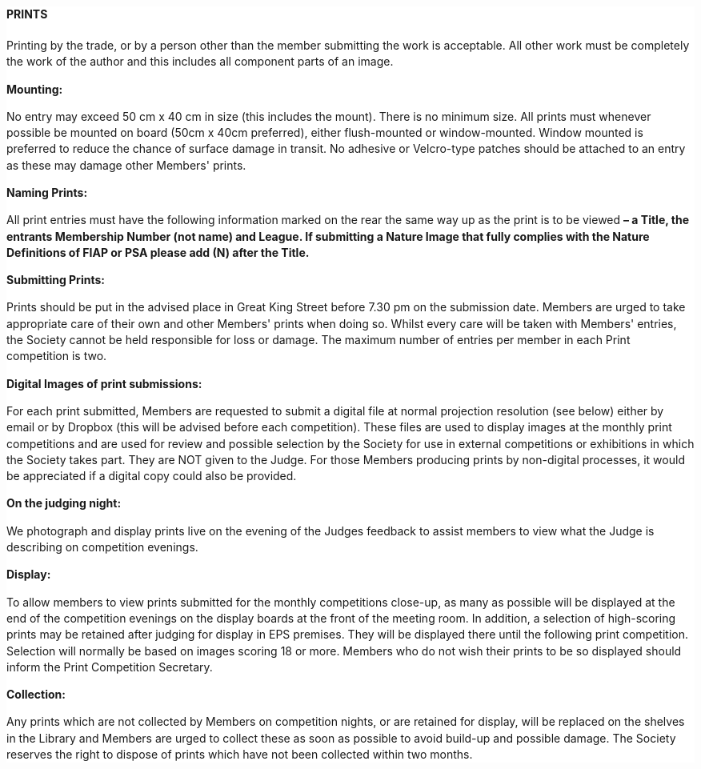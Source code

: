 #### PRINTS

Printing by the trade, or by a person other than the member submitting the work is acceptable. All other work must be completely the work of the author and this includes all component parts of an image.

**Mounting:**

No entry may exceed 50 cm x 40 cm in size (this includes the mount). There is no minimum size. All prints must whenever possible be mounted on board (50cm x 40cm preferred), either flush-mounted or window-mounted. Window mounted is preferred to reduce the chance of surface damage in transit. No adhesive or Velcro-type patches should be attached to an entry as these may damage other Members' prints.

**Naming Prints:**

All print entries must have the following information marked on the rear the same way up as the print is to be viewed **– a Title, the entrants Membership Number (not name) and League. If submitting a Nature Image that fully complies with the Nature Definitions of FIAP or PSA please add (N) after the Title.**

**Submitting Prints:**

Prints should be put in the advised place in Great King Street before 7.30 pm on the submission date. Members are urged to take appropriate care of their own and other Members' prints when doing so. Whilst every care will be taken with Members' entries, the Society cannot be held responsible for loss or damage. The maximum number of entries per member in each Print competition is two.

**Digital Images of print submissions:**

For each print submitted, Members are requested to submit a digital file at normal projection resolution (see below) either by email or by Dropbox (this will be advised before each competition). These files are used to display images at the monthly print competitions and are used for review and possible selection by the Society for use in external competitions or exhibitions in which the Society takes part. They are NOT given to the Judge. For those Members producing prints by non-digital processes, it would be appreciated if a digital copy could also be provided.

**On the judging night:**

We photograph and display prints live on the evening of the Judges feedback to assist members to view what the Judge is describing on competition evenings.

**Display:**

To allow members to view prints submitted for the monthly competitions close-up, as many as possible will be displayed at the end of the competition evenings on the display boards at the front of the meeting room. In addition, a selection of high-scoring prints may be retained after judging for display in EPS premises. They will be displayed there until the following print competition. Selection will normally be based on images scoring 18 or more. Members who do not wish their prints to be so displayed should inform the Print Competition Secretary.

**Collection:**

Any prints which are not collected by Members on competition nights, or are retained for display, will be replaced on the shelves in the Library and Members are urged to collect these as soon as possible to avoid build-up and possible damage. The Society reserves the right to dispose of prints which have not been collected within two months.
